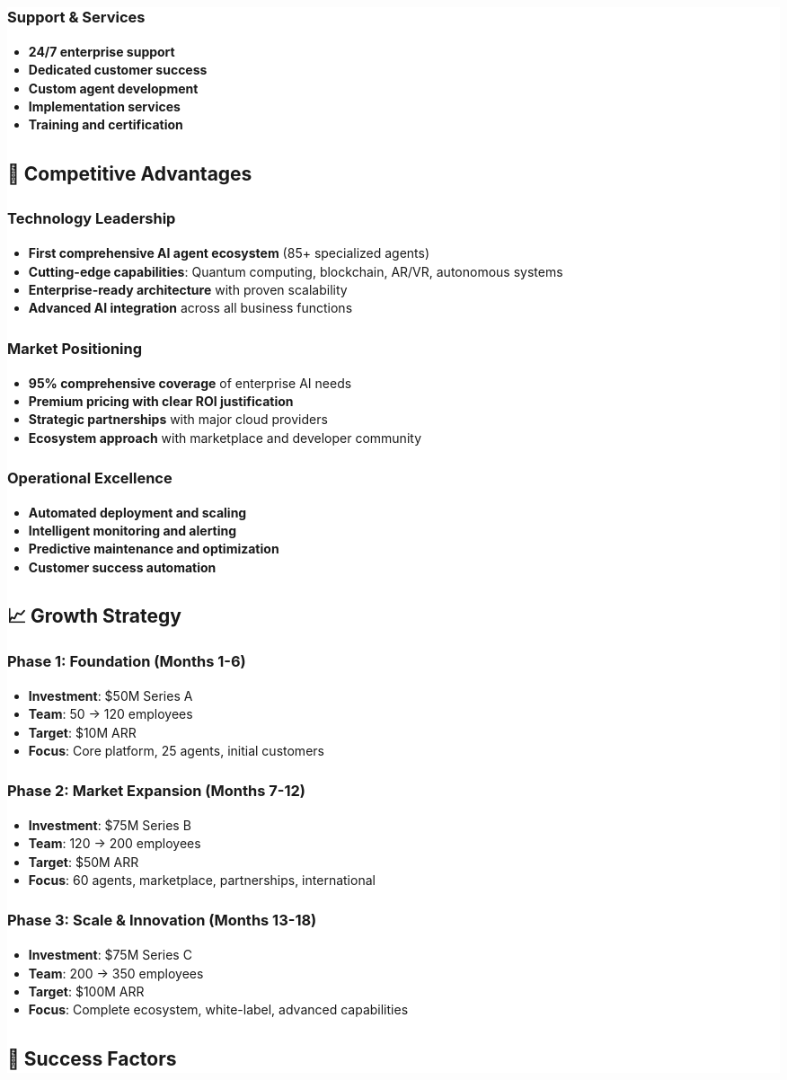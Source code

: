 ### Support & Services
- **24/7 enterprise support**
- **Dedicated customer success**
- **Custom agent development**
- **Implementation services**
- **Training and certification**

## 🎯 Competitive Advantages

### Technology Leadership
- **First comprehensive AI agent ecosystem** (85+ specialized agents)
- **Cutting-edge capabilities**: Quantum computing, blockchain, AR/VR, autonomous systems
- **Enterprise-ready architecture** with proven scalability
- **Advanced AI integration** across all business functions

### Market Positioning
- **95% comprehensive coverage** of enterprise AI needs
- **Premium pricing with clear ROI justification**
- **Strategic partnerships** with major cloud providers
- **Ecosystem approach** with marketplace and developer community

### Operational Excellence
- **Automated deployment and scaling**
- **Intelligent monitoring and alerting**
- **Predictive maintenance and optimization**
- **Customer success automation**

## 📈 Growth Strategy

### Phase 1: Foundation (Months 1-6)
- **Investment**: $50M Series A
- **Team**: 50 → 120 employees
- **Target**: $10M ARR
- **Focus**: Core platform, 25 agents, initial customers

### Phase 2: Market Expansion (Months 7-12)
- **Investment**: $75M Series B  
- **Team**: 120 → 200 employees
- **Target**: $50M ARR
- **Focus**: 60 agents, marketplace, partnerships, international

### Phase 3: Scale & Innovation (Months 13-18)
- **Investment**: $75M Series C
- **Team**: 200 → 350 employees
- **Target**: $100M ARR
- **Focus**: Complete ecosystem, white-label, advanced capabilities

## 🌟 Success Factors
